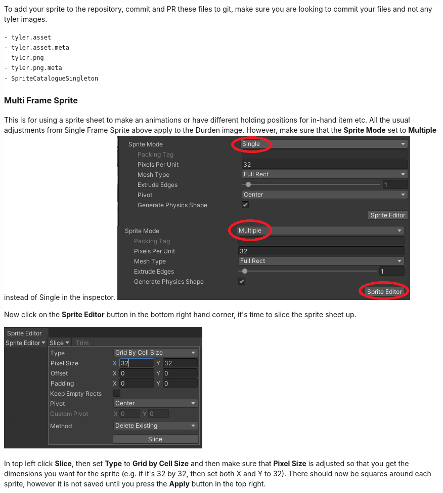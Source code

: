 To add your sprite to the repository, commit and PR these files to git, make sure you are looking to commit your files and not any tyler images.

    - tyler.asset
    - tyler.asset.meta
    - tyler.png
    - tyler.png.meta
    - SpriteCatalogueSingleton

###  Multi Frame Sprite

This is for using a sprite sheet to make an animations or have different holding positions for in-hand item etc. All the usual adjustments from Single Frame Sprite above apply to the Durden image. However, make sure that the **Sprite Mode** set to **Multiple** instead of Single in the inspector.
![](../assets/images/HowToSprite/durden_sprite_mode_single_multiple.png)

Now click on the **Sprite Editor** button in the bottom right hand corner, it's time to slice the sprite sheet up. 

![](../assets/images/HowToSprite/durden_sprite_editor_slice.png)

In top left click **Slice**, then set **Type** to **Grid by Cell Size** and then make sure that **Pixel Size** is adjusted so that you get the dimensions you want for the sprite (e.g. if it's 32 by 32, then set both X and Y to 32). There should now be squares around each sprite, however it is not saved until you press the **Apply** button in the top right.
